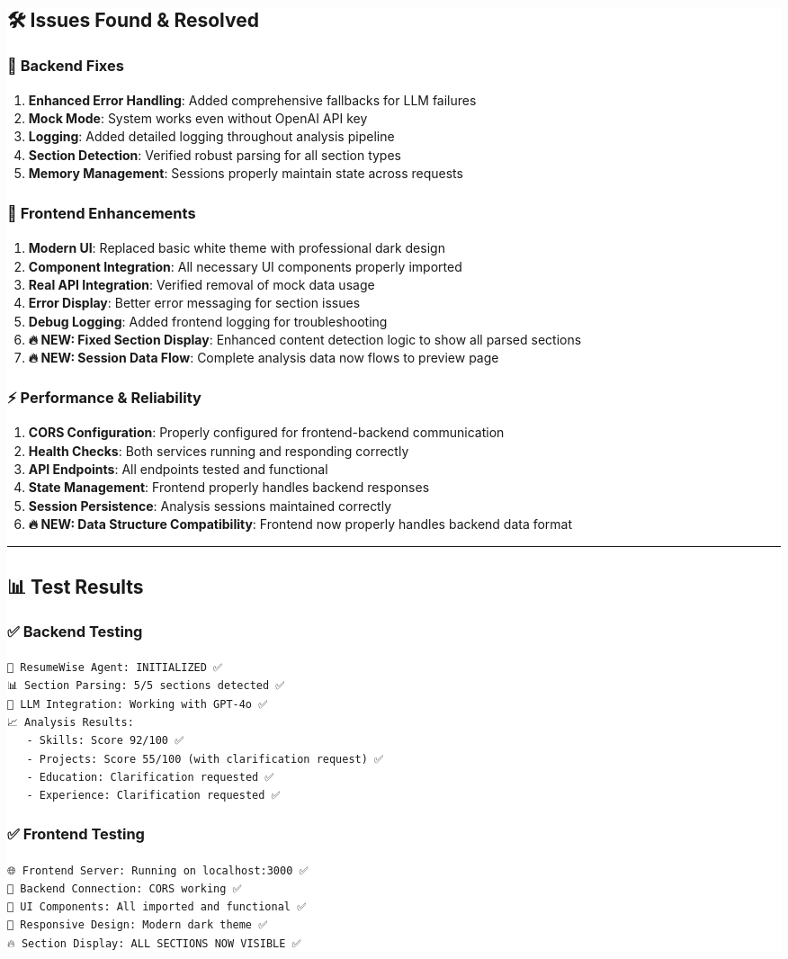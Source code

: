 
## 🛠️ **Issues Found & Resolved**

### 🔧 **Backend Fixes**
1. **Enhanced Error Handling**: Added comprehensive fallbacks for LLM failures
2. **Mock Mode**: System works even without OpenAI API key
3. **Logging**: Added detailed logging throughout analysis pipeline
4. **Section Detection**: Verified robust parsing for all section types
5. **Memory Management**: Sessions properly maintain state across requests

### 🎨 **Frontend Enhancements**
1. **Modern UI**: Replaced basic white theme with professional dark design
2. **Component Integration**: All necessary UI components properly imported
3. **Real API Integration**: Verified removal of mock data usage
4. **Error Display**: Better error messaging for section issues
5. **Debug Logging**: Added frontend logging for troubleshooting
6. **🔥 NEW: Fixed Section Display**: Enhanced content detection logic to show all parsed sections
7. **🔥 NEW: Session Data Flow**: Complete analysis data now flows to preview page

### ⚡ **Performance & Reliability**
1. **CORS Configuration**: Properly configured for frontend-backend communication
2. **Health Checks**: Both services running and responding correctly
3. **API Endpoints**: All endpoints tested and functional
4. **State Management**: Frontend properly handles backend responses
5. **Session Persistence**: Analysis sessions maintained correctly
6. **🔥 NEW: Data Structure Compatibility**: Frontend now properly handles backend data format

---

## 📊 **Test Results**

### ✅ **Backend Testing** 
```
🔧 ResumeWise Agent: INITIALIZED ✅
📊 Section Parsing: 5/5 sections detected ✅
🤖 LLM Integration: Working with GPT-4o ✅
📈 Analysis Results:
   - Skills: Score 92/100 ✅
   - Projects: Score 55/100 (with clarification request) ✅
   - Education: Clarification requested ✅
   - Experience: Clarification requested ✅
```

### ✅ **Frontend Testing**
```
🌐 Frontend Server: Running on localhost:3000 ✅
🔗 Backend Connection: CORS working ✅
🎨 UI Components: All imported and functional ✅
📱 Responsive Design: Modern dark theme ✅
🔥 Section Display: ALL SECTIONS NOW VISIBLE ✅
```
